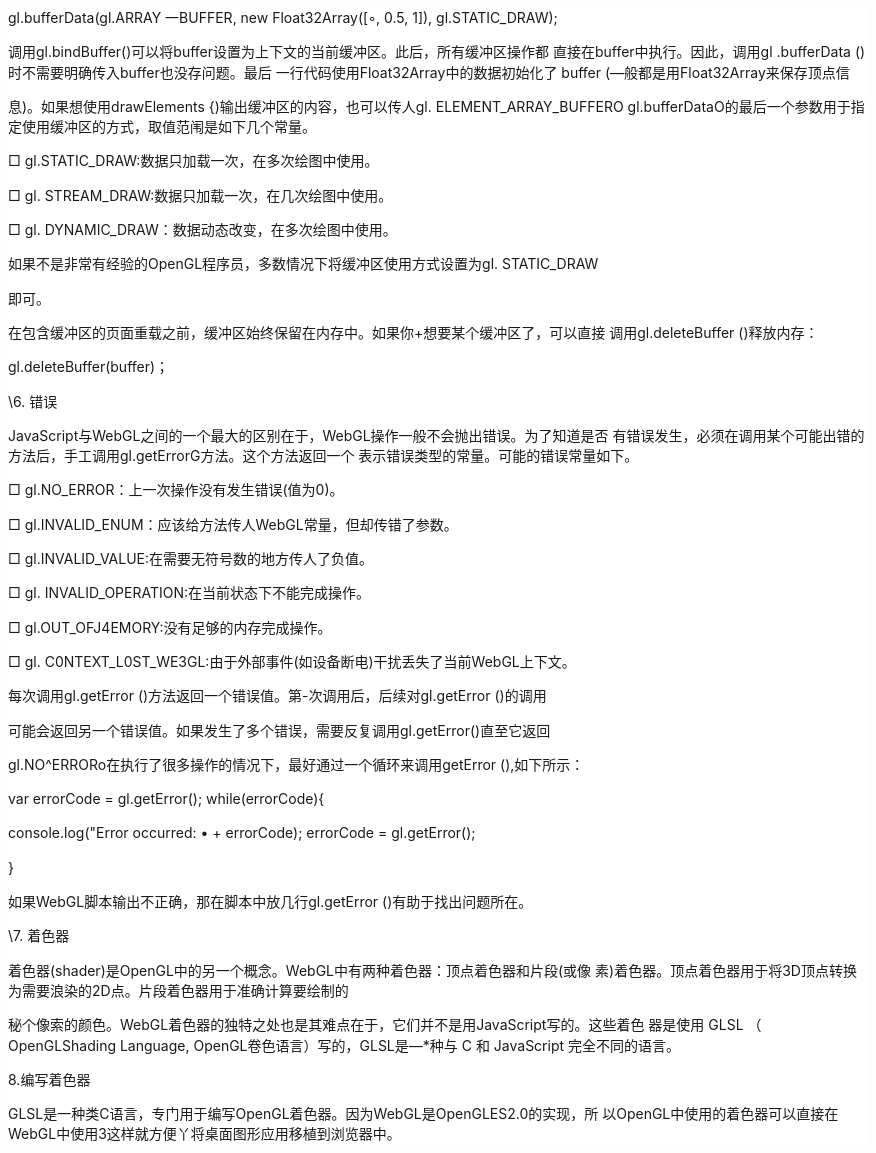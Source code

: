 gl.bufferData(gl.ARRAY 一BUFFER, new Float32Array([◦, 0.5, 1]), gl.STATIC_DRAW);

调用gl.bindBuffer()可以将buffer设置为上下文的当前缓冲区。此后，所有缓冲区操作都 直接在buffer中执行。因此，调用gl .bufferData ()时不需要明确传入buffer也没存问题。最后 一行代码使用Float32Array中的数据初始化了 buffer (—般都是用Float32Array来保存顶点信

息)。如果想使用drawElements {)输出缓冲区的内容，也可以传人gl. ELEMENT_ARRAY_BUFFERO gl.bufferDataO的最后一个参数用于指定使用缓冲区的方式，取值范闱是如下几个常量。

□    gl.STATIC_DRAW:数据只加载一次，在多次绘图中使用。

□    gl. STREAM_DRAW:数据只加载一次，在几次绘图中使用。

□    gl. DYNAMIC_DRAW：数据动态改变，在多次绘图中使用。

如果不是非常有经验的OpenGL程序员，多数情况下将缓冲区使用方式设置为gl. STATIC_DRAW

即可。

在包含缓冲区的页面重载之前，缓冲区始终保留在内存中。如果你+想要某个缓冲区了，可以直接 调用gl.deleteBuffer ()释放内存：

gl.deleteBuffer(buffer)；

\6.    错误

JavaScript与WebGL之间的一个最大的区别在于，WebGL操作一般不会抛出错误。为了知道是否 有错误发生，必须在调用某个可能出错的方法后，手工调用gl.getErrorG方法。这个方法返回一个 表示错误类型的常量。可能的错误常量如下。

□    gl.NO_ERROR：上一次操作没有发生错误(值为0)。

□    gl.INVALID_ENUM：应该给方法传人WebGL常量，但却传错了参数。

□    gl.INVALID_VALUE:在需要无符号数的地方传人了负值。

□    gl. INVALID_OPERATION:在当前状态下不能完成操作。

□    gl.OUT_OFJ4EMORY:没有足够的内存完成操作。

□    gl. C0NTEXT_L0ST_WE3GL:由于外部事件(如设备断电)干扰丢失了当前WebGL上下文。

每次调用gl.getError ()方法返回一个错误值。第-次调用后，后续对gl.getError ()的调用

可能会返回另一个错误值。如果发生了多个错误，需要反复调用gl.getError()直至它返回

gl.NO^ERRORo在执行了很多操作的情况下，最好通过一个循环来调用getError (),如下所示：

var errorCode = gl.getError(); while(errorCode){

console.log("Error occurred: • + errorCode); errorCode = gl.getError();

}

如果WebGL脚本输出不正确，那在脚本中放几行gl.getError ()有助于找出问题所在。

\7.    着色器

着色器(shader)是OpenGL中的另一个概念。WebGL中有两种着色器：顶点着色器和片段(或像 素)着色器。顶点着色器用于将3D顶点转换为需要浪染的2D点。片段着色器用于准确计算要绘制的

秘个像索的颜色。WebGL着色器的独特之处也是其难点在于，它们并不是用JavaScript写的。这些着色 器是使用 GLSL （ OpenGLShading Language, OpenGL卷色语言）写的，GLSL是—*种与 C 和 JavaScript 完全不同的语言。

8.编写着色器

GLSL是一种类C语言，专门用于编写OpenGL着色器。因为WebGL是OpenGLES2.0的实现，所 以OpenGL中使用的着色器可以直接在WebGL中使用3这样就方便丫将桌面图形应用移植到浏览器中。
